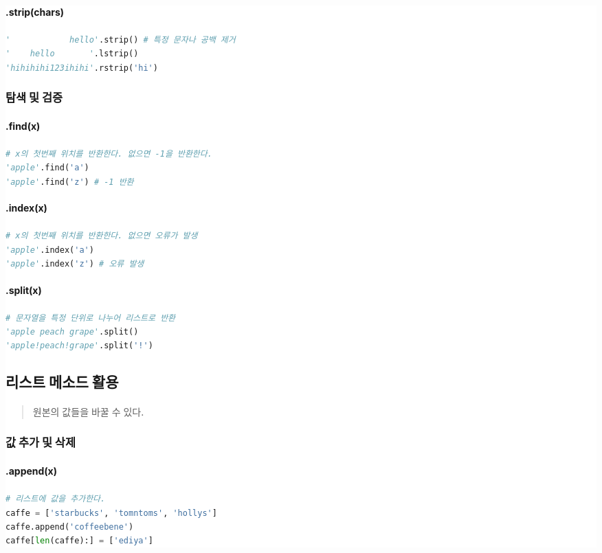 

#### .strip(chars)

```python
'            hello'.strip() # 특정 문자나 공백 제거
'    hello       '.lstrip()
'hihihihi123ihihi'.rstrip('hi')
```



### 탐색 및 검증

#### .find(x)

```python
# x의 첫번째 위치를 반환한다. 없으면 -1을 반환한다.
'apple'.find('a')
'apple'.find('z') # -1 반환
```



#### .index(x)

```python
# x의 첫번째 위치를 반환한다. 없으면 오류가 발생
'apple'.index('a')
'apple'.index('z') # 오류 발생
```



#### .split(x)

```python
# 문자열을 특정 단위로 나누어 리스트로 반환
'apple peach grape'.split()
'apple!peach!grape'.split('!')
```



## 리스트 메소드 활용

> 원본의 값들을 바꿀 수 있다.

### 값 추가 및 삭제

#### .append(x)

```python
# 리스트에 값을 추가한다.
caffe = ['starbucks', 'tomntoms', 'hollys']
caffe.append('coffeebene')
caffe[len(caffe):] = ['ediya']
```

